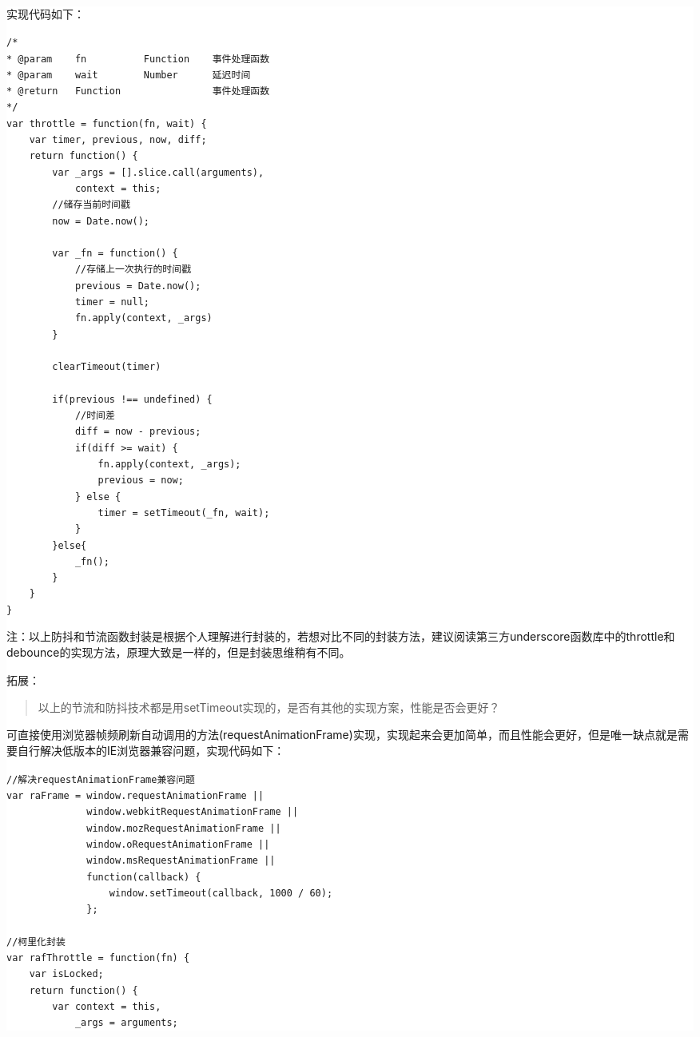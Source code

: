 实现代码如下：
```
/*
* @param    fn          Function    事件处理函数
* @param    wait        Number      延迟时间
* @return   Function                事件处理函数
*/
var throttle = function(fn, wait) {
    var timer, previous, now, diff;
    return function() {
        var _args = [].slice.call(arguments),
            context = this;
        //储存当前时间戳
        now = Date.now();

        var _fn = function() {
            //存储上一次执行的时间戳
            previous = Date.now();
            timer = null;
            fn.apply(context, _args)
        }

        clearTimeout(timer)

        if(previous !== undefined) {
            //时间差
            diff = now - previous;
            if(diff >= wait) {
                fn.apply(context, _args);
                previous = now;
            } else {
                timer = setTimeout(_fn, wait);
            }
        }else{
            _fn();
        }
    }
}
```

注：以上防抖和节流函数封装是根据个人理解进行封装的，若想对比不同的封装方法，建议阅读第三方underscore函数库中的throttle和debounce的实现方法，原理大致是一样的，但是封装思维稍有不同。

拓展：
>以上的节流和防抖技术都是用setTimeout实现的，是否有其他的实现方案，性能是否会更好？

可直接使用浏览器帧频刷新自动调用的方法(requestAnimationFrame)实现，实现起来会更加简单，而且性能会更好，但是唯一缺点就是需要自行解决低版本的IE浏览器兼容问题，实现代码如下：
```
//解决requestAnimationFrame兼容问题
var raFrame = window.requestAnimationFrame ||
              window.webkitRequestAnimationFrame ||
              window.mozRequestAnimationFrame ||
              window.oRequestAnimationFrame ||
              window.msRequestAnimationFrame ||
              function(callback) {
                  window.setTimeout(callback, 1000 / 60);
              };

//柯里化封装
var rafThrottle = function(fn) {
    var isLocked;
    return function() {
        var context = this,
            _args = arguments;

```